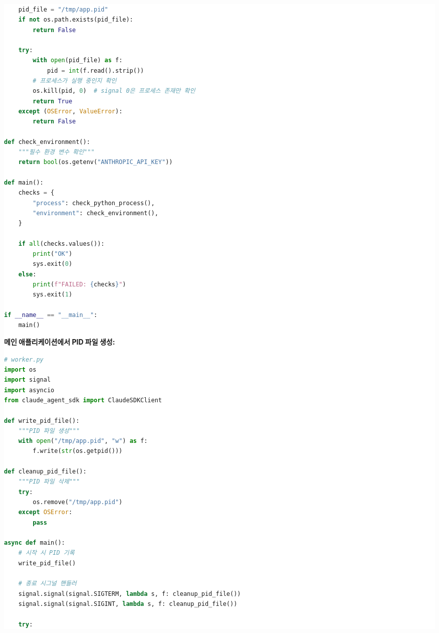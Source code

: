 ```python
    pid_file = "/tmp/app.pid"
    if not os.path.exists(pid_file):
        return False

    try:
        with open(pid_file) as f:
            pid = int(f.read().strip())
        # 프로세스가 실행 중인지 확인
        os.kill(pid, 0)  # signal 0은 프로세스 존재만 확인
        return True
    except (OSError, ValueError):
        return False

def check_environment():
    """필수 환경 변수 확인"""
    return bool(os.getenv("ANTHROPIC_API_KEY"))

def main():
    checks = {
        "process": check_python_process(),
        "environment": check_environment(),
    }

    if all(checks.values()):
        print("OK")
        sys.exit(0)
    else:
        print(f"FAILED: {checks}")
        sys.exit(1)

if __name__ == "__main__":
    main()
```

**메인 애플리케이션에서 PID 파일 생성:**

```python
# worker.py
import os
import signal
import asyncio
from claude_agent_sdk import ClaudeSDKClient

def write_pid_file():
    """PID 파일 생성"""
    with open("/tmp/app.pid", "w") as f:
        f.write(str(os.getpid()))

def cleanup_pid_file():
    """PID 파일 삭제"""
    try:
        os.remove("/tmp/app.pid")
    except OSError:
        pass

async def main():
    # 시작 시 PID 기록
    write_pid_file()

    # 종료 시그널 핸들러
    signal.signal(signal.SIGTERM, lambda s, f: cleanup_pid_file())
    signal.signal(signal.SIGINT, lambda s, f: cleanup_pid_file())

    try:
```